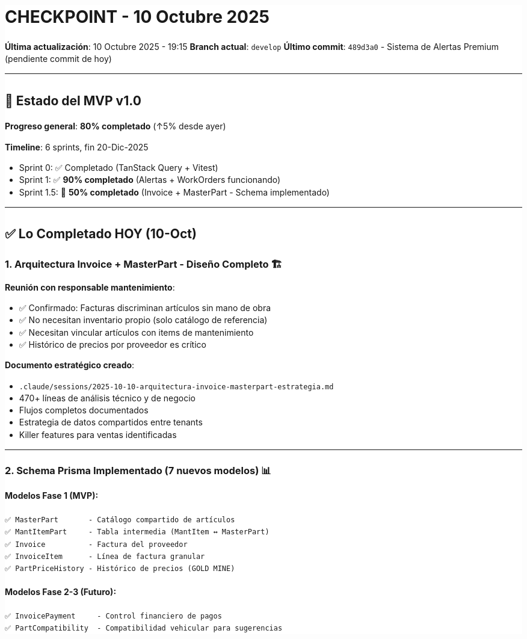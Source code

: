 # CHECKPOINT - 10 Octubre 2025

**Última actualización**: 10 Octubre 2025 - 19:15
**Branch actual**: `develop`
**Último commit**: `489d3a0` - Sistema de Alertas Premium (pendiente commit de hoy)

---

## 🎯 Estado del MVP v1.0

**Progreso general**: **80% completado** (↑5% desde ayer)

**Timeline**: 6 sprints, fin 20-Dic-2025
- Sprint 0: ✅ Completado (TanStack Query + Vitest)
- Sprint 1: ✅ **90% completado** (Alertas + WorkOrders funcionando)
- Sprint 1.5: 🚧 **50% completado** (Invoice + MasterPart - Schema implementado)

---

## ✅ Lo Completado HOY (10-Oct)

### 1. Arquitectura Invoice + MasterPart - Diseño Completo 🏗️

**Reunión con responsable mantenimiento**:
- ✅ Confirmado: Facturas discriminan artículos sin mano de obra
- ✅ No necesitan inventario propio (solo catálogo de referencia)
- ✅ Necesitan vincular artículos con items de mantenimiento
- ✅ Histórico de precios por proveedor es crítico

**Documento estratégico creado**:
- `.claude/sessions/2025-10-10-arquitectura-invoice-masterpart-estrategia.md`
- 470+ líneas de análisis técnico y de negocio
- Flujos completos documentados
- Estrategia de datos compartidos entre tenants
- Killer features para ventas identificadas

---

### 2. Schema Prisma Implementado (7 nuevos modelos) 📊

#### Modelos Fase 1 (MVP):
```prisma
✅ MasterPart       - Catálogo compartido de artículos
✅ MantItemPart     - Tabla intermedia (MantItem ↔ MasterPart)
✅ Invoice          - Factura del proveedor
✅ InvoiceItem      - Línea de factura granular
✅ PartPriceHistory - Histórico de precios (GOLD MINE)
```

#### Modelos Fase 2-3 (Futuro):
```prisma
✅ InvoicePayment     - Control financiero de pagos
✅ PartCompatibility  - Compatibilidad vehicular para sugerencias
```

